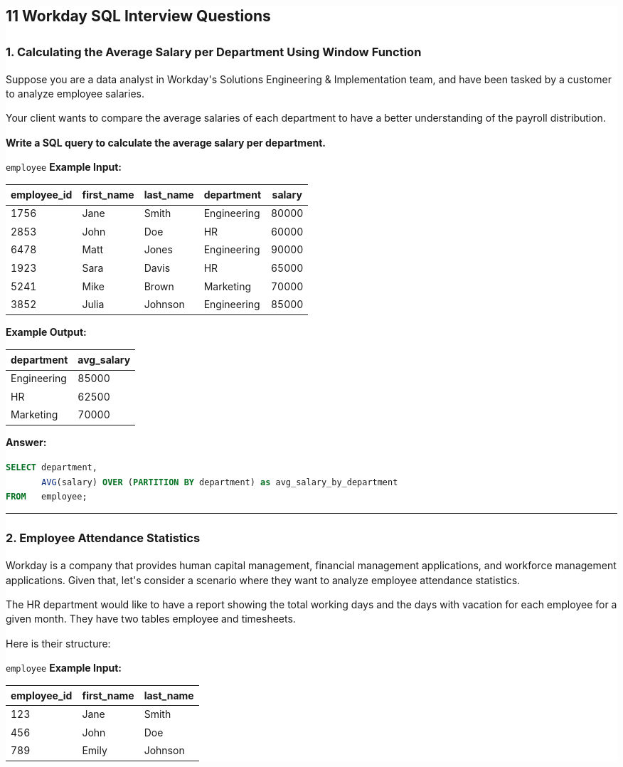 ## 11 Workday SQL Interview Questions


### 1. Calculating the Average Salary per Department Using Window Function  

Suppose you are a data analyst in Workday's Solutions Engineering & Implementation team, and have been tasked by a customer to analyze employee salaries. 

Your client wants to compare the average salaries of each department to have a better understanding of the payroll distribution. 

**Write a SQL query to calculate the average salary per department.**

`employee` **Example Input:**

employee_id | first_name | last_name | department | salary
-----|-----|-----|-----|-----
1756 | Jane | Smith | Engineering | 80000
2853 | John | Doe | HR | 60000 
6478 | Matt | Jones | Engineering | 90000
1923 | Sara | Davis | HR | 65000
5241 | Mike | Brown | Marketing | 70000
3852 | Julia | Johnson | Engineering | 85000

**Example Output:**

department | avg_salary
-----|-----
Engineering | 85000
HR | 62500
Marketing | 70000

**Answer:**

```sql
SELECT department, 
       AVG(salary) OVER (PARTITION BY department) as avg_salary_by_department
FROM   employee;
```

---

### 2. Employee Attendance Statistics

Workday is a company that provides human capital management, financial management applications, and workforce management applications. Given that, let's consider a scenario where they want to analyze employee attendance statistics. 

The HR department would like to have a report showing the total working days and the days with vacation for each employee for a given month. They have two tables employee and timesheets.

Here is their structure:

`employee` **Example Input:**

employee_id | first_name | last_name
-----|-----|-----
123 | Jane | Smith
456 | John | Doe
789 | Emily | Johnson
